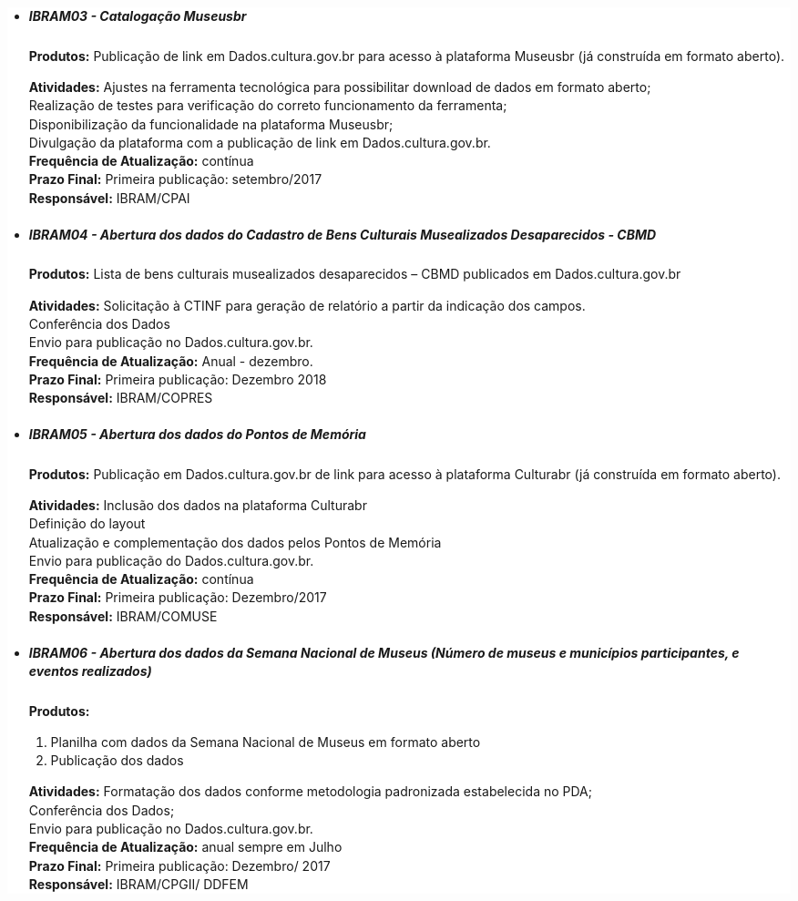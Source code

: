 * ##### **IBRAM03  -  Catalogação Museusbr**
    **Produtos:**
    Publicação de link em Dados.cultura.gov.br para acesso à plataforma Museusbr (já construída em formato aberto).

    **Atividades:**
    Ajustes na ferramenta tecnológica para possibilitar download de dados em formato aberto;     
    Realização de testes para verificação do correto funcionamento da ferramenta;         
    Disponibilização da funcionalidade na plataforma Museusbr;          
    Divulgação da plataforma com a publicação de link em Dados.cultura.gov.br.                 
    **Frequência de Atualização:** contínua           
    **Prazo Final:** Primeira publicação: setembro/2017        
    **Responsável:** IBRAM/CPAI         

* ##### **IBRAM04  -  Abertura dos dados do Cadastro de Bens Culturais Musealizados Desaparecidos - CBMD**
    **Produtos:**
    Lista de bens culturais musealizados desaparecidos – CBMD publicados em Dados.cultura.gov.br

    **Atividades:**
    Solicitação à CTINF para geração de relatório a partir da indicação dos campos.      
    Conferência dos Dados       
    Envio para publicação no Dados.cultura.gov.br.      
    **Frequência de Atualização:** Anual - dezembro.          
    **Prazo Final:** Primeira publicação: Dezembro 2018        
    **Responsável:** IBRAM/COPRES        

* ##### **IBRAM05  -  Abertura dos dados do Pontos de Memória**
    **Produtos:**
    Publicação em Dados.cultura.gov.br de link para acesso à plataforma Culturabr (já construída em formato aberto).

    **Atividades:**
    Inclusão dos dados na plataforma Culturabr      
    Definição do layout        
    Atualização e complementação dos dados pelos Pontos de Memória       
    Envio para publicação do Dados.cultura.gov.br.          
    **Frequência de Atualização:**  contínua          
    **Prazo Final:** Primeira publicação: Dezembro/2017        
    **Responsável:** IBRAM/COMUSE          

* ##### **IBRAM06  -  Abertura dos dados da Semana Nacional de Museus (Número de museus e municípios participantes, e eventos realizados)**
    **Produtos:**
    1) Planilha com dados da Semana Nacional de Museus em formato aberto
    2) Publicação dos dados

    **Atividades:**
    Formatação dos dados conforme metodologia padronizada estabelecida no PDA;     
    Conferência dos Dados;       
    Envio para publicação no Dados.cultura.gov.br.          
    **Frequência de Atualização:** anual sempre em Julho           
    **Prazo Final:** Primeira publicação: Dezembro/ 2017        
    **Responsável:** IBRAM/CPGII/ DDFEM          
 